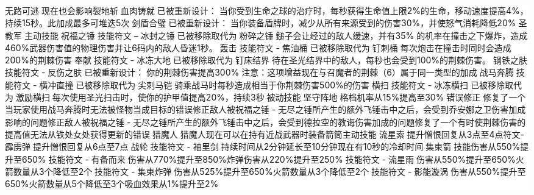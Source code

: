 无路可逃
现在也会影响裂地斩
血肉铸就
已被重新设计：
当你受到生命之球的治疗时，每秒获得生命值上限2%的生命，移动速度提高4%，持续15秒。此加成最多可堆迭5次
剑盾合璧
已被重新设计：
当你装备盾牌时，减少从所有来源受到的伤害30%，并使怒气消耗降低20%
圣教军
主动技能
祝福之锤
技能符文 – 冰封之锤
已被移除取代为
粉碎之锤
鎚子会让经过的敌人缓速，并有35% 的机率在撞击之下爆炸，造成460%武器伤害值的物理伤害并让6码内的敌人昏迷1秒。
轰击
技能符文 - 焦油桶
已被移除取代为
钉刺桶
每次炮击在撞击时同时会造成200%的荆棘伤害
奉献
技能符文 - 冰冻大地
已被移除取代为
钉床结界
待在圣光结界中的敌人，每秒也会受到100%的荆棘伤害。
钢铁之肤
技能符文 - 反伤之肤
已被重新设计：
你的荆棘伤害提高300%
注意：这项增益现在与召魔者的荆棘（6）属于同一类型的加成
战马奔腾
技能符文 - 横冲直撞
已被移除取代为
尖刺马铠
骑乘战马时每秒造成相当于你荆棘伤害500%的伤害
横扫
技能符文 - 冰冻横扫
已被移除取代为
激励横扫
每次使用圣光扫击时，使你的护甲值提高20%，持续3秒
被动技能
坚守阵地
格档机率从15%提高至30%
错误修正
修复了一个当玩家使用战马奔腾时无法被怪物当成目标的错误修正敌人被祝福之锤 - 无尽之锤所产生的额外飞锤击中之后，会受到乔安娜之卫伤害加成影响的问题修正敌人被祝福之锤 - 无尽之锤所产生的额外飞锤击中之后，会受到德拉空的教诲伤害加成的问题修复了一个有时使荆棘伤害的提高值无法从铁处女处获得更新的错误
猎魔人
猎魔人现在可以在持有近战武器时装备箭筒主动技能
流星索
提升憎恨回复从3点至4点符文-霹雳弹
提升憎恨回复从6点至7点
战轮
技能符文 - 袖里剑
持续时间从2分钟延长至10分钟现在有10秒的冷却时间
集束箭
技能伤害从550%提升至650%
技能符文 - 有备而来
伤害从770%提升至850%炸弹伤害从220%提升至250%
技能符文 - 流星雨
伤害从550%提升至650%火箭数量从3个降低至2个
技能符文 - 集束炸弹
伤害从525%提升至650%火箭数量从3个降低至2个
技能符文 - 影能漩涡
伤害从550%提升至650%火箭数量从5个降低至3个吸血效果从1%提升至2%